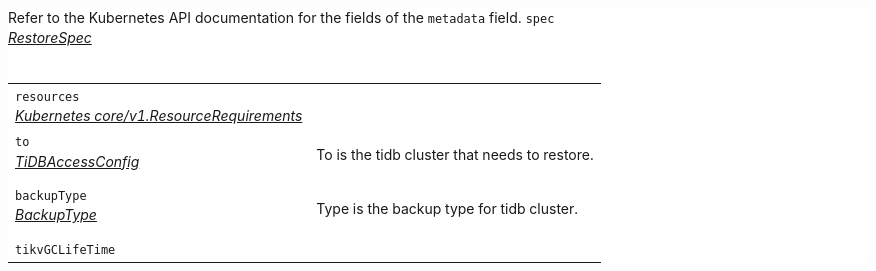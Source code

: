 </a>
</em>
</td>
<td>
Refer to the Kubernetes API documentation for the fields of the
<code>metadata</code> field.
</td>
</tr>
<tr>
<td>
<code>spec</code></br>
<em>
<a href="#restorespec">
RestoreSpec
</a>
</em>
</td>
<td>
<br/>
<br/>
<table>
<tr>
<td>
<code>resources</code></br>
<em>
<a href="https://kubernetes.io/docs/reference/generated/kubernetes-api/v1.18/#resourcerequirements-v1-core">
Kubernetes core/v1.ResourceRequirements
</a>
</em>
</td>
<td>
</td>
</tr>
<tr>
<td>
<code>to</code></br>
<em>
<a href="#tidbaccessconfig">
TiDBAccessConfig
</a>
</em>
</td>
<td>
<p>To is the tidb cluster that needs to restore.</p>
</td>
</tr>
<tr>
<td>
<code>backupType</code></br>
<em>
<a href="#backuptype">
BackupType
</a>
</em>
</td>
<td>
<p>Type is the backup type for tidb cluster.</p>
</td>
</tr>
<tr>
<td>
<code>tikvGCLifeTime</code></br>
<em>